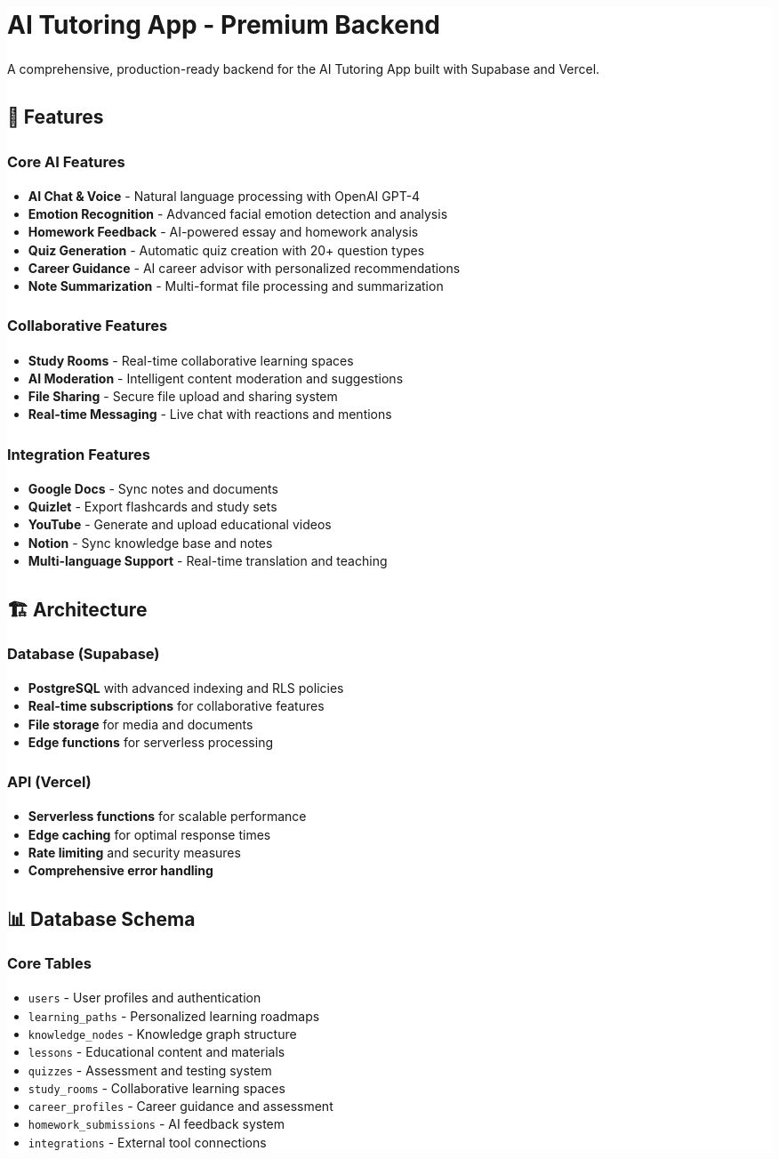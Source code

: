 # AI Tutoring App - Premium Backend

A comprehensive, production-ready backend for the AI Tutoring App built with Supabase and Vercel.

## 🚀 Features

### Core AI Features
- **AI Chat & Voice** - Natural language processing with OpenAI GPT-4
- **Emotion Recognition** - Advanced facial emotion detection and analysis
- **Homework Feedback** - AI-powered essay and homework analysis
- **Quiz Generation** - Automatic quiz creation with 20+ question types
- **Career Guidance** - AI career advisor with personalized recommendations
- **Note Summarization** - Multi-format file processing and summarization

### Collaborative Features
- **Study Rooms** - Real-time collaborative learning spaces
- **AI Moderation** - Intelligent content moderation and suggestions
- **File Sharing** - Secure file upload and sharing system
- **Real-time Messaging** - Live chat with reactions and mentions

### Integration Features
- **Google Docs** - Sync notes and documents
- **Quizlet** - Export flashcards and study sets
- **YouTube** - Generate and upload educational videos
- **Notion** - Sync knowledge base and notes
- **Multi-language Support** - Real-time translation and teaching

## 🏗️ Architecture

### Database (Supabase)
- **PostgreSQL** with advanced indexing and RLS policies
- **Real-time subscriptions** for collaborative features
- **File storage** for media and documents
- **Edge functions** for serverless processing

### API (Vercel)
- **Serverless functions** for scalable performance
- **Edge caching** for optimal response times
- **Rate limiting** and security measures
- **Comprehensive error handling**

## 📊 Database Schema

### Core Tables
- `users` - User profiles and authentication
- `learning_paths` - Personalized learning roadmaps
- `knowledge_nodes` - Knowledge graph structure
- `lessons` - Educational content and materials
- `quizzes` - Assessment and testing system
- `study_rooms` - Collaborative learning spaces
- `career_profiles` - Career guidance and assessment
- `homework_submissions` - AI feedback system
- `integrations` - External tool connections
